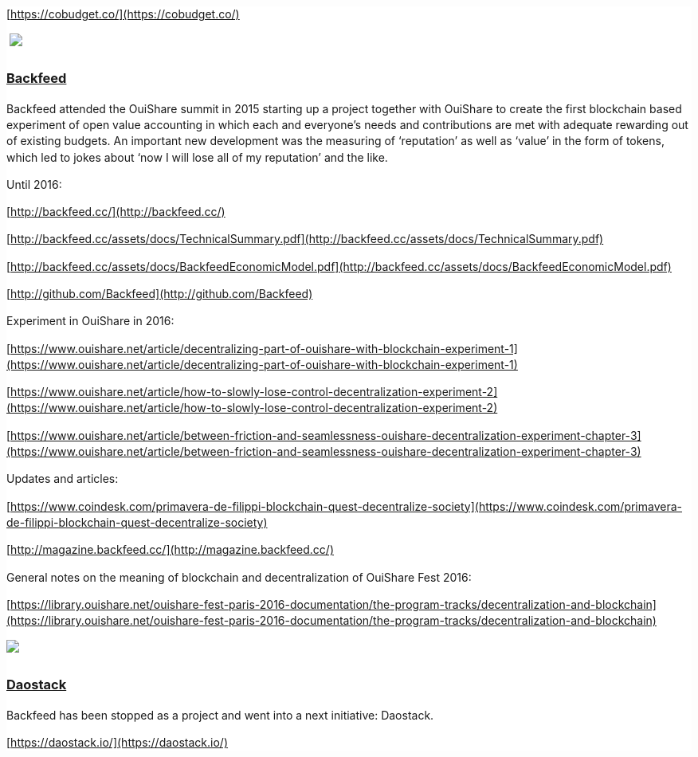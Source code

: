 [https://cobudget.co/](https://cobudget.co/)

 ![](https://lh6.googleusercontent.com/pCktwuaYUi5c5jBDz6u0B6L9RvjxpeeKiJ7-R9srUk0ADq07PjTNs9WYTOYwaIPDDDdUV8cwq12-KYv_q8WniMr6VaO6DEAOT4CnHOfGytDSlrTukv5ZLUCJ0hGgeNzHYkq6TwI_gHPPpQG--rlNM2807D7nZLxIjzF98z0EBVeT6oGM60NpcZuSmF0g)

### [Backfeed](http://backfeed.cc/)

Backfeed attended the OuiShare summit in 2015 starting up a project together with OuiShare to create the first blockchain based experiment of open value accounting in which each and everyone’s needs and contributions are met with adequate rewarding out of existing budgets. An important new development was the measuring of ‘reputation’ as well as ‘value’ in the form of tokens, which led to jokes about ‘now I will lose all of my reputation’ and the like.


Until 2016:

[http://backfeed.cc/](http://backfeed.cc/)

[http://backfeed.cc/assets/docs/TechnicalSummary.pdf](http://backfeed.cc/assets/docs/TechnicalSummary.pdf)

[http://backfeed.cc/assets/docs/BackfeedEconomicModel.pdf](http://backfeed.cc/assets/docs/BackfeedEconomicModel.pdf)

[http://github.com/Backfeed](http://github.com/Backfeed)


Experiment in OuiShare in 2016:

[https://www.ouishare.net/article/decentralizing-part-of-ouishare-with-blockchain-experiment-1](https://www.ouishare.net/article/decentralizing-part-of-ouishare-with-blockchain-experiment-1)

[https://www.ouishare.net/article/how-to-slowly-lose-control-decentralization-experiment-2](https://www.ouishare.net/article/how-to-slowly-lose-control-decentralization-experiment-2)

[https://www.ouishare.net/article/between-friction-and-seamlessness-ouishare-decentralization-experiment-chapter-3](https://www.ouishare.net/article/between-friction-and-seamlessness-ouishare-decentralization-experiment-chapter-3)


Updates and articles:

[https://www.coindesk.com/primavera-de-filippi-blockchain-quest-decentralize-society](https://www.coindesk.com/primavera-de-filippi-blockchain-quest-decentralize-society)

[http://magazine.backfeed.cc/](http://magazine.backfeed.cc/)


General notes on the meaning of blockchain and decentralization of OuiShare Fest 2016: 

[https://library.ouishare.net/ouishare-fest-paris-2016-documentation/the-program-tracks/decentralization-and-blockchain](https://library.ouishare.net/ouishare-fest-paris-2016-documentation/the-program-tracks/decentralization-and-blockchain)

![](https://lh4.googleusercontent.com/OPm49wqSN3bH6JtGsx4csyBdqYIgRenuQIB5-7bNksgh_T8_gvKplgPnCBxVlZSfu2axhqYaBwCzJ6PhpfefVyBpwzg3qNrLjt9hBdC0SWz2GDfMFzQyG0s-m1TNShCJlKu250Yc8oxv6Kg5MzyROyTOKm6oGj0LZIYSj9KRdHNTTXyeFxbu_i9N_vxW)

### [Daostack](https://daostack.io/) 

Backfeed has been stopped as a project and went into a next initiative: Daostack.

[https://daostack.io/](https://daostack.io/)
